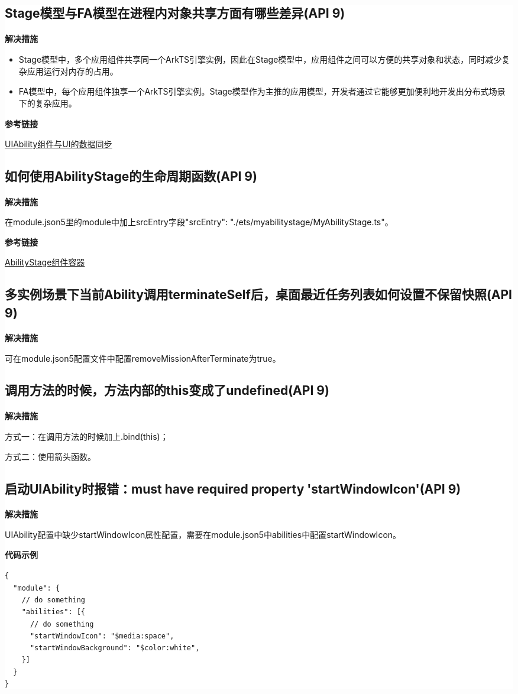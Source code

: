 
## Stage模型与FA模型在进程内对象共享方面有哪些差异(API 9)

**解决措施**

- Stage模型中，多个应用组件共享同一个ArkTS引擎实例，因此在Stage模型中，应用组件之间可以方便的共享对象和状态，同时减少复杂应用运行对内存的占用。

- FA模型中，每个应用组件独享一个ArkTS引擎实例。Stage模型作为主推的应用模型，开发者通过它能够更加便利地开发出分布式场景下的复杂应用。

**参考链接**

[UIAbility组件与UI的数据同步](../application-models/uiability-data-sync-with-ui.md)


## 如何使用AbilityStage的生命周期函数(API 9)

**解决措施**

在module.json5里的module中加上srcEntry字段"srcEntry": "./ets/myabilitystage/MyAbilityStage.ts"。

**参考链接**

[AbilityStage组件容器](../application-models/abilitystage.md)


## 多实例场景下当前Ability调用terminateSelf后，桌面最近任务列表如何设置不保留快照(API 9)

**解决措施**

可在module.json5配置文件中配置removeMissionAfterTerminate为true。


## 调用方法的时候，方法内部的this变成了undefined(API 9)

**解决措施**

方式一：在调用方法的时候加上.bind(this)；

方式二：使用箭头函数。


## 启动UIAbility时报错：must have required property 'startWindowIcon'(API 9)

**解决措施**

UIAbility配置中缺少startWindowIcon属性配置，需要在module.json5中abilities中配置startWindowIcon。

**代码示例**

```
{
  "module": {
    // do something
    "abilities": [{
      // do something
      "startWindowIcon": "$media:space",
      "startWindowBackground": "$color:white",
    }]
  }
}
```
